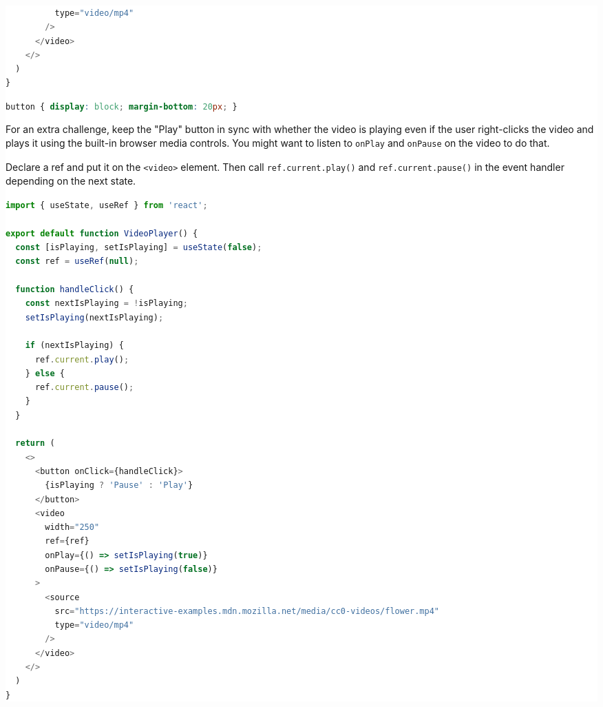 ```js
          type="video/mp4"
        />
      </video>
    </>
  )
}
```

```css
button { display: block; margin-bottom: 20px; }
```

</Sandpack>

For an extra challenge, keep the "Play" button in sync with whether the video is playing even if the user right-clicks the video and plays it using the built-in browser media controls. You might want to listen to `onPlay` and `onPause` on the video to do that.

<Solution>

Declare a ref and put it on the `<video>` element. Then call `ref.current.play()` and `ref.current.pause()` in the event handler depending on the next state.

<Sandpack>

```js
import { useState, useRef } from 'react';

export default function VideoPlayer() {
  const [isPlaying, setIsPlaying] = useState(false);
  const ref = useRef(null);

  function handleClick() {
    const nextIsPlaying = !isPlaying;
    setIsPlaying(nextIsPlaying);

    if (nextIsPlaying) {
      ref.current.play();
    } else {
      ref.current.pause();
    }
  }

  return (
    <>
      <button onClick={handleClick}>
        {isPlaying ? 'Pause' : 'Play'}
      </button>
      <video
        width="250"
        ref={ref}
        onPlay={() => setIsPlaying(true)}
        onPause={() => setIsPlaying(false)}
      >
        <source
          src="https://interactive-examples.mdn.mozilla.net/media/cc0-videos/flower.mp4"
          type="video/mp4"
        />
      </video>
    </>
  )
}
```
